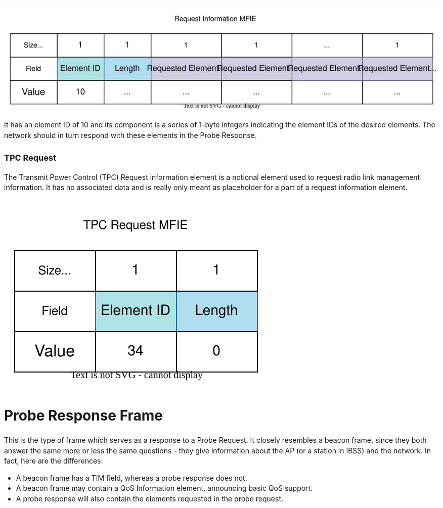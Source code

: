 ![](Resources/Images/Request_Information_MFIE.svg)

It has an element ID of 10 and its component is a series of 1-byte integers indicating the element IDs of the desired elements. The network should in turn respond with these elements in the Probe Response.

### TPC Request
The Transmit Power Control (TPC) Request information element is a notional element used to request radio link management information. It has no associated data and is really only meant as placeholder for a part of a request information element.

![](Resources/Images/TPC_Request_MFIE.svg)

# Probe Response Frame
This is the type of frame which serves as a response to a Probe Request. It closely resembles a beacon frame, since they both answer the same more or less the same questions - they give information about the AP (or a station in IBSS) and the network. In fact, here are the differences:
- A beacon frame has a TIM field, whereas a probe response does not.
- A beacon frame may contain a QoS Information element, announcing basic QoS support.
- A probe response will also contain the elements requested in the probe request.
